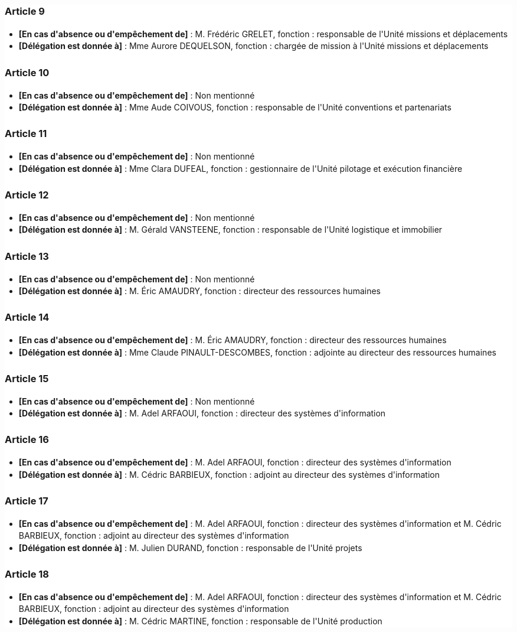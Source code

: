 ### Article 9
- **[En cas d'absence ou d'empêchement de]** : M. Frédéric GRELET, fonction : responsable de l'Unité missions et déplacements  
- **[Délégation est donnée à]** : Mme Aurore DEQUELSON, fonction : chargée de mission à l'Unité missions et déplacements

### Article 10
- **[En cas d'absence ou d'empêchement de]** : Non mentionné  
- **[Délégation est donnée à]** : Mme Aude COIVOUS, fonction : responsable de l'Unité conventions et partenariats

### Article 11
- **[En cas d'absence ou d'empêchement de]** : Non mentionné  
- **[Délégation est donnée à]** : Mme Clara DUFEAL, fonction : gestionnaire de l'Unité pilotage et exécution financière

### Article 12
- **[En cas d'absence ou d'empêchement de]** : Non mentionné  
- **[Délégation est donnée à]** : M. Gérald VANSTEENE, fonction : responsable de l'Unité logistique et immobilier

### Article 13
- **[En cas d'absence ou d'empêchement de]** : Non mentionné  
- **[Délégation est donnée à]** : M. Éric AMAUDRY, fonction : directeur des ressources humaines

### Article 14
- **[En cas d'absence ou d'empêchement de]** : M. Éric AMAUDRY, fonction : directeur des ressources humaines  
- **[Délégation est donnée à]** : Mme Claude PINAULT-DESCOMBES, fonction : adjointe au directeur des ressources humaines

### Article 15
- **[En cas d'absence ou d'empêchement de]** : Non mentionné  
- **[Délégation est donnée à]** : M. Adel ARFAOUI, fonction : directeur des systèmes d'information

### Article 16
- **[En cas d'absence ou d'empêchement de]** : M. Adel ARFAOUI, fonction : directeur des systèmes d'information  
- **[Délégation est donnée à]** : M. Cédric BARBIEUX, fonction : adjoint au directeur des systèmes d'information

### Article 17
- **[En cas d'absence ou d'empêchement de]** : M. Adel ARFAOUI, fonction : directeur des systèmes d'information et M. Cédric BARBIEUX, fonction : adjoint au directeur des systèmes d'information  
- **[Délégation est donnée à]** : M. Julien DURAND, fonction : responsable de l'Unité projets

### Article 18
- **[En cas d'absence ou d'empêchement de]** : M. Adel ARFAOUI, fonction : directeur des systèmes d'information et M. Cédric BARBIEUX, fonction : adjoint au directeur des systèmes d'information  
- **[Délégation est donnée à]** : M. Cédric MARTINE, fonction : responsable de l'Unité production
